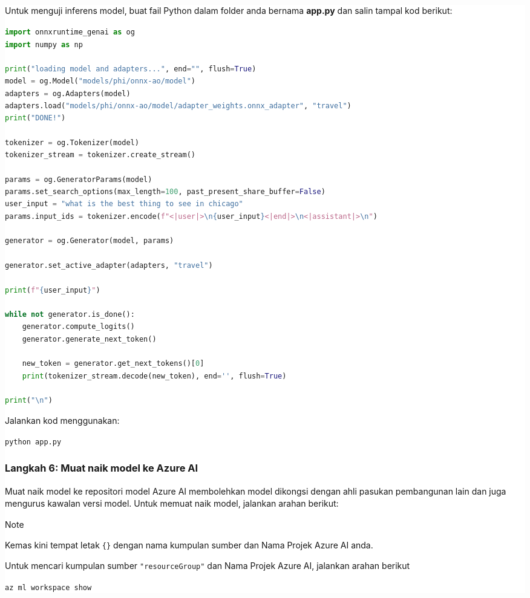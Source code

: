 Untuk menguji inferens model, buat fail Python dalam folder anda bernama **app.py** dan salin tampal kod berikut:

```python
import onnxruntime_genai as og
import numpy as np

print("loading model and adapters...", end="", flush=True)
model = og.Model("models/phi/onnx-ao/model")
adapters = og.Adapters(model)
adapters.load("models/phi/onnx-ao/model/adapter_weights.onnx_adapter", "travel")
print("DONE!")

tokenizer = og.Tokenizer(model)
tokenizer_stream = tokenizer.create_stream()

params = og.GeneratorParams(model)
params.set_search_options(max_length=100, past_present_share_buffer=False)
user_input = "what is the best thing to see in chicago"
params.input_ids = tokenizer.encode(f"<|user|>\n{user_input}<|end|>\n<|assistant|>\n")

generator = og.Generator(model, params)

generator.set_active_adapter(adapters, "travel")

print(f"{user_input}")

while not generator.is_done():
    generator.compute_logits()
    generator.generate_next_token()

    new_token = generator.get_next_tokens()[0]
    print(tokenizer_stream.decode(new_token), end='', flush=True)

print("\n")
```

Jalankan kod menggunakan:

```bash
python app.py
```

### Langkah 6: Muat naik model ke Azure AI

Muat naik model ke repositori model Azure AI membolehkan model dikongsi dengan ahli pasukan pembangunan lain dan juga mengurus kawalan versi model. Untuk memuat naik model, jalankan arahan berikut:

> [!NOTE]  
> Kemas kini tempat letak `{}` dengan nama kumpulan sumber dan Nama Projek Azure AI anda.

Untuk mencari kumpulan sumber `"resourceGroup"` dan Nama Projek Azure AI, jalankan arahan berikut

```
az ml workspace show
```
